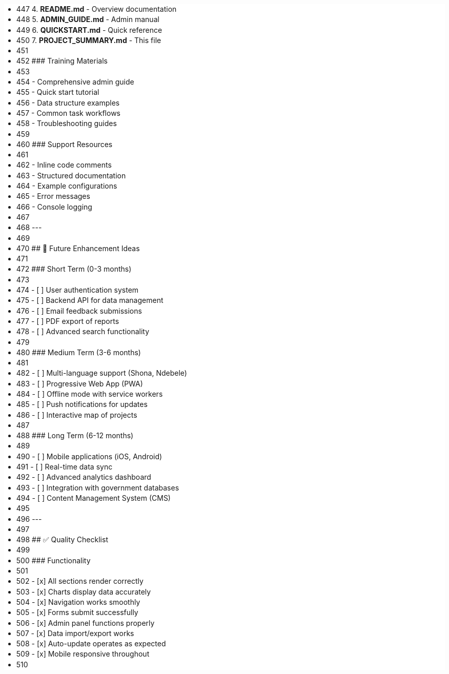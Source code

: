+ 447 4. **README.md** - Overview documentation
+ 448 5. **ADMIN_GUIDE.md** - Admin manual
+ 449 6. **QUICKSTART.md** - Quick reference
+ 450 7. **PROJECT_SUMMARY.md** - This file
+ 451 
+ 452 ### Training Materials
+ 453 
+ 454 - Comprehensive admin guide
+ 455 - Quick start tutorial
+ 456 - Data structure examples
+ 457 - Common task workflows
+ 458 - Troubleshooting guides
+ 459 
+ 460 ### Support Resources
+ 461 
+ 462 - Inline code comments
+ 463 - Structured documentation
+ 464 - Example configurations
+ 465 - Error messages
+ 466 - Console logging
+ 467 
+ 468 ---
+ 469 
+ 470 ## 🔮 Future Enhancement Ideas
+ 471 
+ 472 ### Short Term (0-3 months)
+ 473 
+ 474 - [ ] User authentication system
+ 475 - [ ] Backend API for data management
+ 476 - [ ] Email feedback submissions
+ 477 - [ ] PDF export of reports
+ 478 - [ ] Advanced search functionality
+ 479 
+ 480 ### Medium Term (3-6 months)
+ 481 
+ 482 - [ ] Multi-language support (Shona, Ndebele)
+ 483 - [ ] Progressive Web App (PWA)
+ 484 - [ ] Offline mode with service workers
+ 485 - [ ] Push notifications for updates
+ 486 - [ ] Interactive map of projects
+ 487 
+ 488 ### Long Term (6-12 months)
+ 489 
+ 490 - [ ] Mobile applications (iOS, Android)
+ 491 - [ ] Real-time data sync
+ 492 - [ ] Advanced analytics dashboard
+ 493 - [ ] Integration with government databases
+ 494 - [ ] Content Management System (CMS)
+ 495 
+ 496 ---
+ 497 
+ 498 ## ✅ Quality Checklist
+ 499 
+ 500 ### Functionality
+ 501 
+ 502 - [x] All sections render correctly
+ 503 - [x] Charts display data accurately
+ 504 - [x] Navigation works smoothly
+ 505 - [x] Forms submit successfully
+ 506 - [x] Admin panel functions properly
+ 507 - [x] Data import/export works
+ 508 - [x] Auto-update operates as expected
+ 509 - [x] Mobile responsive throughout
+ 510 